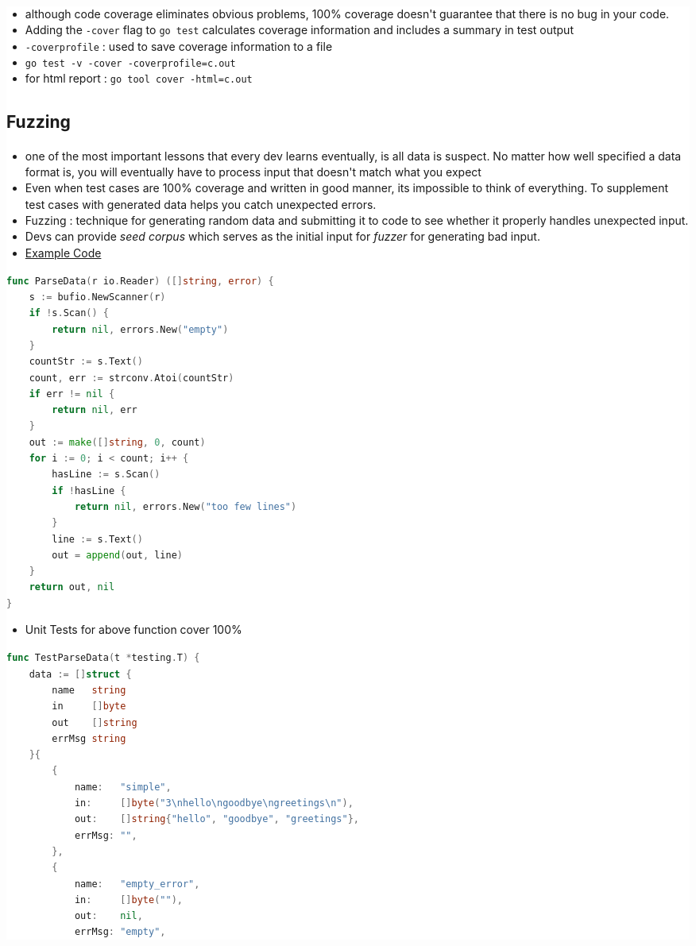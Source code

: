 * although code coverage eliminates obvious problems, 100% coverage doesn't guarantee that there is no bug in your code.
* Adding the `-cover` flag to `go test` calculates coverage information and includes a summary in test output
* `-coverprofile` : used to save coverage information to a file
* `go test -v -cover -coverprofile=c.out`
* for html report : `go tool cover -html=c.out`

## Fuzzing

* one of the most important lessons that every dev learns eventually, is all data is suspect. No matter how well specified a data format is, you will eventually have to process input that doesn't match what you expect
* Even when test cases are 100% coverage and written in good manner, its impossible to think of everything. To supplement test cases with generated data helps you catch unexpected errors.
* Fuzzing : technique for generating random data and submitting it to code to see whether it properly handles unexpected input.
* Devs can provide *seed corpus* which serves as the initial input for *fuzzer* for generating bad input.
* [Example Code](https://github.com/learning-go-book-2e/file_parser)
```go
func ParseData(r io.Reader) ([]string, error) {
    s := bufio.NewScanner(r)
    if !s.Scan() {
        return nil, errors.New("empty")
    }
    countStr := s.Text()
    count, err := strconv.Atoi(countStr)
    if err != nil {
        return nil, err
    }
    out := make([]string, 0, count)
    for i := 0; i < count; i++ {
        hasLine := s.Scan()
        if !hasLine {
            return nil, errors.New("too few lines")
        }
        line := s.Text()
        out = append(out, line)
    }
    return out, nil
}
```

* Unit Tests for above function cover 100%
```go
func TestParseData(t *testing.T) {
    data := []struct {
        name   string
        in     []byte
        out    []string
        errMsg string
    }{
        {
            name:   "simple",
            in:     []byte("3\nhello\ngoodbye\ngreetings\n"),
            out:    []string{"hello", "goodbye", "greetings"},
            errMsg: "",
        },
        {
            name:   "empty_error",
            in:     []byte(""),
            out:    nil,
            errMsg: "empty",
```